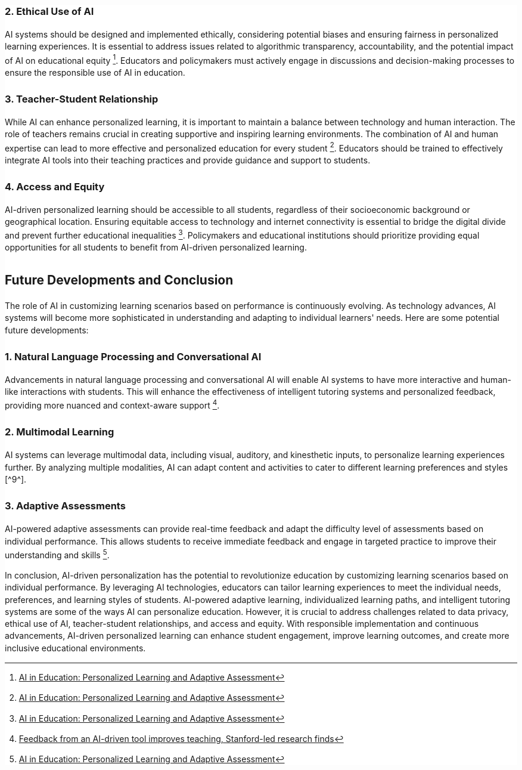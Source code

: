 ### 2. Ethical Use of AI

AI systems should be designed and implemented ethically, considering potential biases and ensuring fairness in personalized learning experiences. It is essential to address issues related to algorithmic transparency, accountability, and the potential impact of AI on educational equity [^2^]. Educators and policymakers must actively engage in discussions and decision-making processes to ensure the responsible use of AI in education.

### 3. Teacher-Student Relationship

While AI can enhance personalized learning, it is important to maintain a balance between technology and human interaction. The role of teachers remains crucial in creating supportive and inspiring learning environments. The combination of AI and human expertise can lead to more effective and personalized education for every student [^2^]. Educators should be trained to effectively integrate AI tools into their teaching practices and provide guidance and support to students.

### 4. Access and Equity

AI-driven personalized learning should be accessible to all students, regardless of their socioeconomic background or geographical location. Ensuring equitable access to technology and internet connectivity is essential to bridge the digital divide and prevent further educational inequalities [^2^]. Policymakers and educational institutions should prioritize providing equal opportunities for all students to benefit from AI-driven personalized learning.

## Future Developments and Conclusion

The role of AI in customizing learning scenarios based on performance is continuously evolving. As technology advances, AI systems will become more sophisticated in understanding and adapting to individual learners' needs. Here are some potential future developments:

### 1. Natural Language Processing and Conversational AI

Advancements in natural language processing and conversational AI will enable AI systems to have more interactive and human-like interactions with students. This will enhance the effectiveness of intelligent tutoring systems and personalized feedback, providing more nuanced and context-aware support [^14^].

### 2. Multimodal Learning

AI systems can leverage multimodal data, including visual, auditory, and kinesthetic inputs, to personalize learning experiences further. By analyzing multiple modalities, AI can adapt content and activities to cater to different learning preferences and styles [^9^].

### 3. Adaptive Assessments

AI-powered adaptive assessments can provide real-time feedback and adapt the difficulty level of assessments based on individual performance. This allows students to receive immediate feedback and engage in targeted practice to improve their understanding and skills [^2^].

In conclusion, AI-driven personalization has the potential to revolutionize education by customizing learning scenarios based on individual performance. By leveraging AI technologies, educators can tailor learning experiences to meet the individual needs, preferences, and learning styles of students. AI-powered adaptive learning, individualized learning paths, and intelligent tutoring systems are some of the ways AI can personalize education. However, it is crucial to address challenges related to data privacy, ethical use of AI, teacher-student relationships, and access and equity. With responsible implementation and continuous advancements, AI-driven personalized learning can enhance student engagement, improve learning outcomes, and create more inclusive educational environments.


[^1^]: [The Impact of AI-Driven Personalization on Learners' Performance](https://www.researchgate.net/publication/373424876_The_Impact_of_AI-Driven_Personalization_on_Learners'_Performance)
[^2^]: [AI in Education: Personalized Learning and Adaptive Assessment](https://www.researchgate.net/publication/375722799_AI_in_Education_Personalized_Learning_and_Adaptive_Assessment)
[^3^]: [Investigating AI-Powered Tutoring Systems that Adapt to Individual Student Needs, Providing Personalized Guidance and Assessments](https://www.researchgate.net/publication/375100654_Investigating_AI-Powered_Tutoring_Systems_that_Adapt_to_Individual_Student_Needs_Providing_Personalized_Guidance_and_Assessments)
[^11^]: [How AI Is Personalizing Education For Every Student](https://elearningindustry.com/how-ai-is-personalizing-education-for-every-student)
[^14^]: [Feedback from an AI-driven tool improves teaching, Stanford-led research finds](https://ed.stanford.edu/news/feedback-ai-driven-tool-improves-teaching-stanford-led-research-finds)